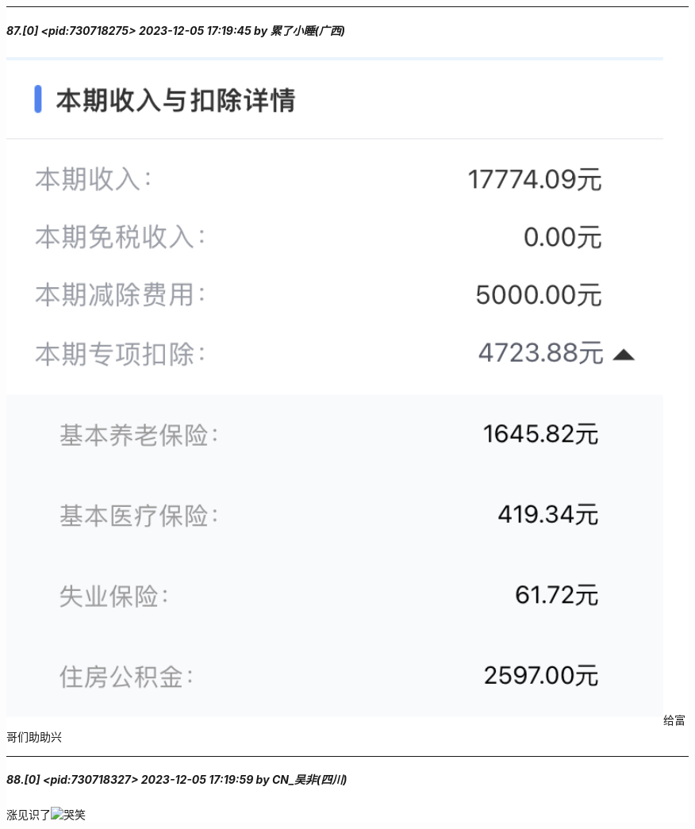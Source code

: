 ----

##### <span id="pid730718275">87.[0] \<pid:730718275\> 2023-12-05 17:19:45 by 累了小睡\(广西\)</span>
![img](./87_5303c8nd.jpg)给富哥们助助兴

----

##### <span id="pid730718327">88.[0] \<pid:730718327\> 2023-12-05 17:19:59 by CN_吴非\(四川\)</span>
涨见识了![哭笑](https://img4.nga.178.com/ngabbs/post/smile/ac15.png)
